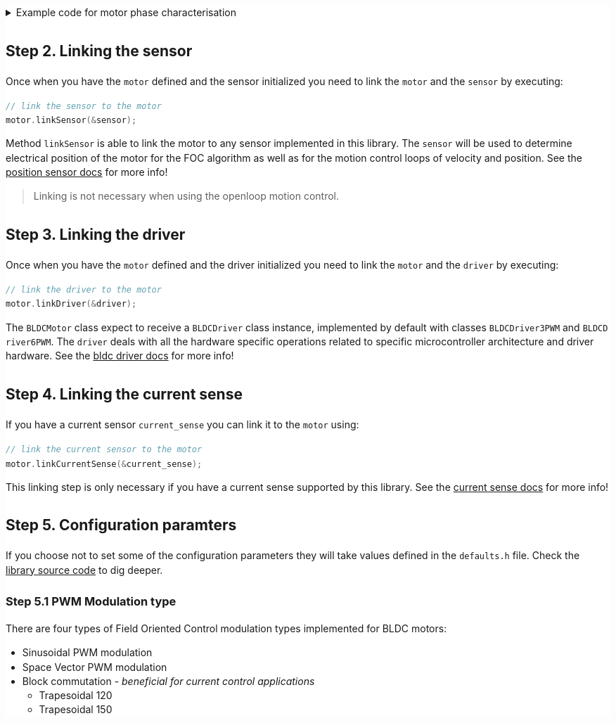 <details markdown="1"><summary style="cursor: pointer;"> <i class="fa fa-code"></i> Example code for motor phase characterisation </summary></details>
</blockquote>


## Step 2. Linking the sensor 
Once when you have the `motor` defined and the sensor initialized you need to link the `motor` and the `sensor` by executing:    
```cpp
// link the sensor to the motor
motor.linkSensor(&sensor);
```
Method `linkSensor` is able to link the motor to any sensor implemented in this library. The `sensor` will be used to determine electrical position of the motor for the FOC algorithm as well as for the motion control loops of velocity and position. See the [position sensor docs](sensors) for more info!

<blockquote class="info">Linking is not necessary when using the openloop motion control.</blockquote>

## Step 3. Linking the driver 
Once when you have the `motor` defined and the driver initialized you need to link the `motor` and the `driver` by executing:    
```cpp
// link the driver to the motor
motor.linkDriver(&driver);
```

The `BLDCMotor` class expect to receive a `BLDCDriver` class instance, implemented by default with classes `BLDCDriver3PWM` and `BLDCDriver6PWM`. The `driver` deals with all the hardware specific operations related to specific microcontroller architecture and driver hardware. See the [bldc driver docs](bldcdriver) for more info!


## Step 4. Linking the current sense 
If you have a current sensor `current_sense` you can link it to the `motor` using:
```cpp
// link the current sensor to the motor
motor.linkCurrentSense(&current_sense);
```
This linking step is only necessary if you have a current sense supported by this library. See the [current sense docs](current_sense) for more info!

## Step 5. Configuration paramters

If you choose not to set some of the configuration parameters they will take values defined in the `defaults.h` file.
Check the [library source code](source_code) to dig deeper.

### Step 5.1 PWM Modulation type

There are four types of Field Oriented Control modulation types implemented for BLDC motors:
- Sinusoidal PWM modulation
- Space Vector PWM modulation
- Block commutation - *beneficial for current control applications*
    - Trapesoidal 120
    - Trapesoidal 150
